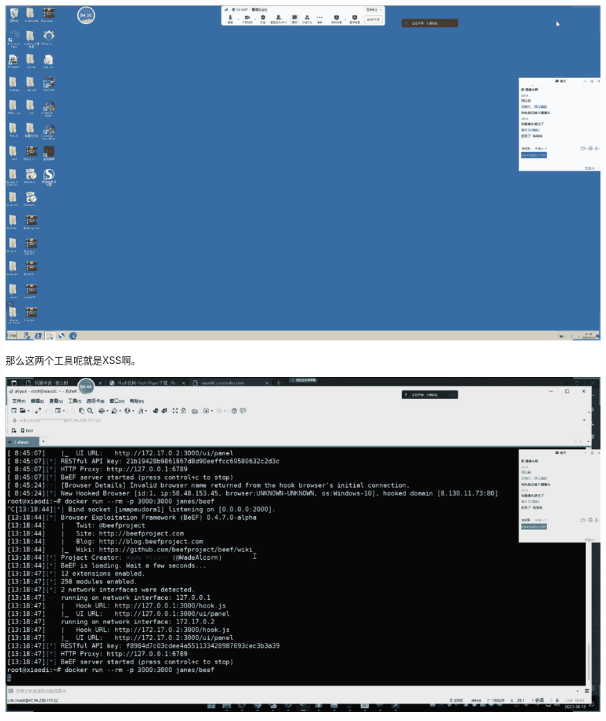 ![](img/8da8e0e1f87a1abc1033c7807feddf84_384.png)

那么这两个工具呢就是XSS啊。

![](img/8da8e0e1f87a1abc1033c7807feddf84_386.png)
